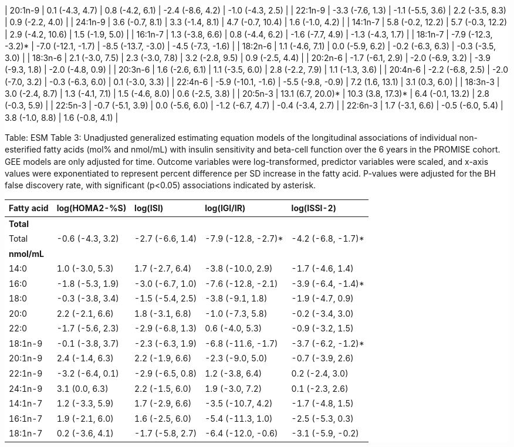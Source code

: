 | 20:1n-9      | 0.1 (-4.3, 4.7)      | 0.8 (-4.2, 6.1)      | -2.4 (-8.6, 4.2)      | -1.0 (-4.3, 2.5)    |
| 22:1n-9      | -3.3 (-7.6, 1.3)     | -1.1 (-5.5, 3.6)     | 2.2 (-3.5, 8.3)       | 0.9 (-2.2, 4.0)     |
| 24:1n-9      | 3.6 (-0.7, 8.1)      | 3.3 (-1.4, 8.1)      | 4.7 (-0.7, 10.4)      | 1.6 (-1.0, 4.2)     |
| 14:1n-7      | 5.8 (-0.2, 12.2)     | 5.7 (-0.3, 12.2)     | 2.9 (-4.2, 10.6)      | 1.5 (-1.9, 5.0)     |
| 16:1n-7      | 1.3 (-3.8, 6.6)      | 0.8 (-4.4, 6.2)      | -1.6 (-7.7, 4.9)      | -1.3 (-4.3, 1.7)    |
| 18:1n-7      | -7.9 (-12.3, -3.2)\* | -7.0 (-12.1, -1.7)   | -8.5 (-13.7, -3.0)    | -4.5 (-7.3, -1.6)   |
| 18:2n-6      | 1.1 (-4.6, 7.1)      | 0.0 (-5.9, 6.2)      | -0.2 (-6.3, 6.3)      | -0.3 (-3.5, 3.0)    |
| 18:3n-6      | 2.1 (-3.0, 7.5)      | 2.3 (-3.0, 7.8)      | 3.2 (-2.8, 9.5)       | 0.9 (-2.5, 4.4)     |
| 20:2n-6      | -1.7 (-6.1, 2.9)     | -2.0 (-6.9, 3.2)     | -3.9 (-9.3, 1.8)      | -2.0 (-4.8, 0.9)    |
| 20:3n-6      | 1.6 (-2.6, 6.1)      | 1.1 (-3.5, 6.0)      | 2.8 (-2.2, 7.9)       | 1.1 (-1.3, 3.6)     |
| 20:4n-6      | -2.2 (-6.8, 2.5)     | -2.0 (-7.0, 3.2)     | -0.3 (-6.3, 6.0)      | 0.1 (-3.0, 3.3)     |
| 22:4n-6      | -5.9 (-10.1, -1.6)   | -5.5 (-9.8, -0.9)    | 7.2 (1.6, 13.1)       | 3.1 (0.3, 6.0)      |
| 18:3n-3      | 3.0 (-2.4, 8.7)      | 1.3 (-4.1, 7.1)      | 1.5 (-4.6, 8.0)       | 0.6 (-2.5, 3.8)     |
| 20:5n-3      | 13.1 (6.7, 20.0)\*   | 10.3 (3.8, 17.3)\*   | 6.4 (-0.1, 13.2)      | 2.8 (-0.3, 5.9)     |
| 22:5n-3      | -0.7 (-5.1, 3.9)     | 0.0 (-5.6, 6.0)      | -1.2 (-6.7, 4.7)      | -0.4 (-3.4, 2.7)    |
| 22:6n-3      | 1.7 (-3.1, 6.6)      | -0.5 (-6.0, 5.4)     | 3.8 (-1.0, 8.8)       | 1.6 (-0.8, 4.1)     |

Table: ESM Table  3: Unadjusted generalized estimating equation models of the longitudinal associations of individual non-esterified fatty acids (mol% and nmol/mL) with insulin sensitivity and beta-cell function over the 6 years in the PROMISE cohort.  GEE models are only adjusted for time. Outcome variables were log-transformed, predictor variables were scaled, and x-axis values were exponentiated to represent percent difference per SD increase in the fatty acid.  P-values were adjusted for the BH false discovery rate, with significant (p<0.05) associations indicated by asterisk.



| Fatty acid   | log(HOMA2-%S)     | log(ISI)          | log(IGI/IR)          | log(ISSI-2)         |
|:-------------|:------------------|:------------------|:---------------------|:--------------------|
| **Total**    |                   |                   |                      |                     |
| Total        | -0.6 (-4.3, 3.2)  | -2.7 (-6.6, 1.4)  | -7.9 (-12.8, -2.7)\* | -4.2 (-6.8, -1.7)\* |
| **nmol/mL**  |                   |                   |                      |                     |
| 14:0         | 1.0 (-3.0, 5.3)   | 1.7 (-2.7, 6.4)   | -3.8 (-10.0, 2.9)    | -1.7 (-4.6, 1.4)    |
| 16:0         | -1.8 (-5.3, 1.9)  | -3.0 (-6.7, 1.0)  | -7.6 (-12.8, -2.1)   | -3.9 (-6.4, -1.4)\* |
| 18:0         | -0.3 (-3.8, 3.4)  | -1.5 (-5.4, 2.5)  | -3.8 (-9.1, 1.8)     | -1.9 (-4.7, 0.9)    |
| 20:0         | 2.2 (-2.1, 6.6)   | 1.8 (-3.1, 6.8)   | -1.0 (-7.3, 5.8)     | -0.2 (-3.4, 3.0)    |
| 22:0         | -1.7 (-5.6, 2.3)  | -2.9 (-6.8, 1.3)  | 0.6 (-4.0, 5.3)      | -0.9 (-3.2, 1.5)    |
| 18:1n-9      | -0.1 (-3.8, 3.7)  | -2.3 (-6.3, 1.9)  | -6.8 (-11.6, -1.7)   | -3.7 (-6.2, -1.2)\* |
| 20:1n-9      | 2.4 (-1.4, 6.3)   | 2.2 (-1.9, 6.6)   | -2.3 (-9.0, 5.0)     | -0.7 (-3.9, 2.6)    |
| 22:1n-9      | -3.2 (-6.4, 0.1)  | -2.9 (-6.5, 0.8)  | 1.2 (-3.8, 6.4)      | 0.2 (-2.4, 3.0)     |
| 24:1n-9      | 3.1 (0.0, 6.3)    | 2.2 (-1.5, 6.0)   | 1.9 (-3.0, 7.2)      | 0.1 (-2.3, 2.6)     |
| 14:1n-7      | 1.2 (-3.3, 5.9)   | 1.7 (-2.9, 6.6)   | -3.5 (-10.7, 4.2)    | -1.7 (-4.8, 1.5)    |
| 16:1n-7      | 1.9 (-2.1, 6.0)   | 1.6 (-2.5, 6.0)   | -5.4 (-11.3, 1.0)    | -2.5 (-5.3, 0.3)    |
| 18:1n-7      | 0.2 (-3.6, 4.1)   | -1.7 (-5.8, 2.7)  | -6.4 (-12.0, -0.6)   | -3.1 (-5.9, -0.2)   |